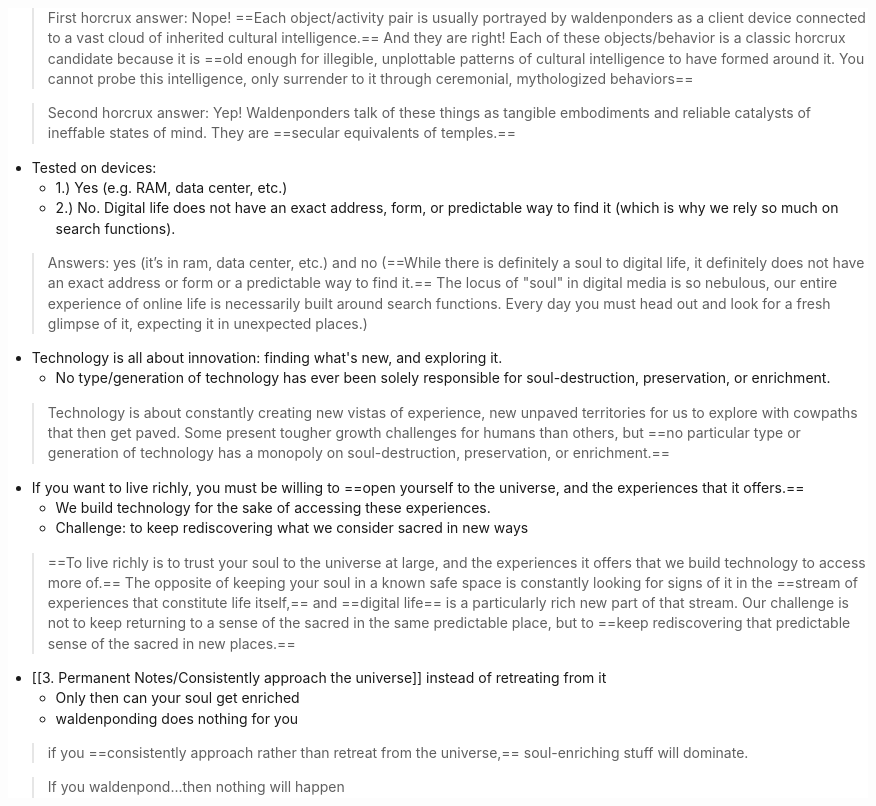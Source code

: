 >  First horcrux answer: Nope! ==Each object/activity pair is usually portrayed by waldenponders as a client device connected to a vast cloud of inherited cultural intelligence.== And they are right! Each of these objects/behavior is a classic horcrux candidate because it is ==old enough for illegible, unplottable patterns of cultural intelligence to have formed around it. You cannot probe this intelligence, only surrender to it through ceremonial, mythologized behaviors==


>  Second horcrux answer: Yep! Waldenponders talk of these things as tangible embodiments and reliable catalysts of ineffable states of mind. They are ==secular equivalents of temples.==
- Tested on devices:
	- 1.) Yes (e.g. RAM, data center, etc.)
	- 2.) No. Digital life does not have an exact address, form, or predictable way to find it (which is why we rely so much on search functions).


> Answers: yes (it’s in ram, data center, etc.) and no (==While there is definitely a soul to digital life, it definitely does not have an exact address or form or a predictable way to find it.== The locus of "soul" in digital media is so nebulous, our entire experience of online life is necessarily built around search functions. Every day you must head out and look for a fresh glimpse of it, expecting it in unexpected places.)
- Technology is all about innovation: finding what's new, and exploring it.
	- No type/generation of technology has ever been solely responsible for soul-destruction, preservation, or enrichment.

> Technology is about constantly creating new vistas of experience, new unpaved territories for us to explore with cowpaths that then get paved. Some present tougher growth challenges for humans than others, but ==no particular type or generation of technology has a monopoly on soul-destruction, preservation, or enrichment.==
- If you want to live richly, you must be willing to ==open yourself to the universe, and the experiences that it offers.==
	- We build technology for the sake of accessing these experiences.
	- Challenge: to keep rediscovering what we consider sacred in new ways


>  ==To live richly is to trust your soul to the universe at large, and the experiences it offers that we build technology to access more of.== The opposite of keeping your soul in a known safe space is constantly looking for signs of it in the ==stream of experiences that constitute life itself,== and ==digital life== is a particularly rich new part of that stream. Our challenge is not to keep returning to a  sense of the sacred in the same predictable place, but to ==keep rediscovering that predictable sense of the sacred in new places.==
- [[3. Permanent Notes/Consistently approach the universe]] instead of retreating from it
	- Only then can your soul get enriched
	- waldenponding does nothing for you 


> if you ==consistently approach rather than retreat from the universe,== soul-enriching stuff will dominate.

> If you waldenpond...then nothing will happen
